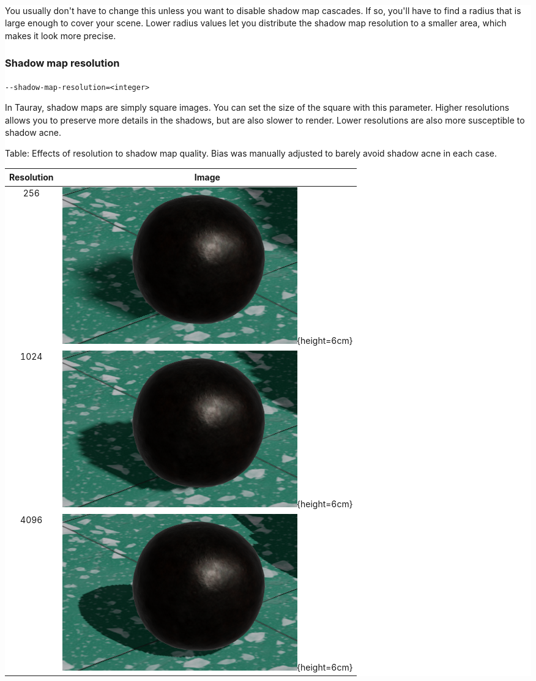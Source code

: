 You usually don't have to change this unless you want to disable shadow map
cascades. If so, you'll have to find a radius that is large enough to cover your
scene. Lower radius values let you distribute the shadow map resolution to a
smaller area, which makes it look more precise.

### Shadow map resolution

`--shadow-map-resolution=<integer>`

In Tauray, shadow maps are simply square images. You can set the size of the
square with this parameter. Higher resolutions allows you to preserve more
details in the shadows, but are also slower to render. Lower resolutions are
also more susceptible to shadow acne.

Table: Effects of resolution to shadow map quality. Bias was manually adjusted
to barely avoid shadow acne in each case.

| Resolution | Image                                      |
|:----------:|:------------------------------------------:|
| 256        | ![256](images/shadow256.png){height=6cm}   |
| 1024       | ![1024](images/shadow1024.png){height=6cm} |
| 4096       | ![4096](images/shadow4096.png){height=6cm} |
